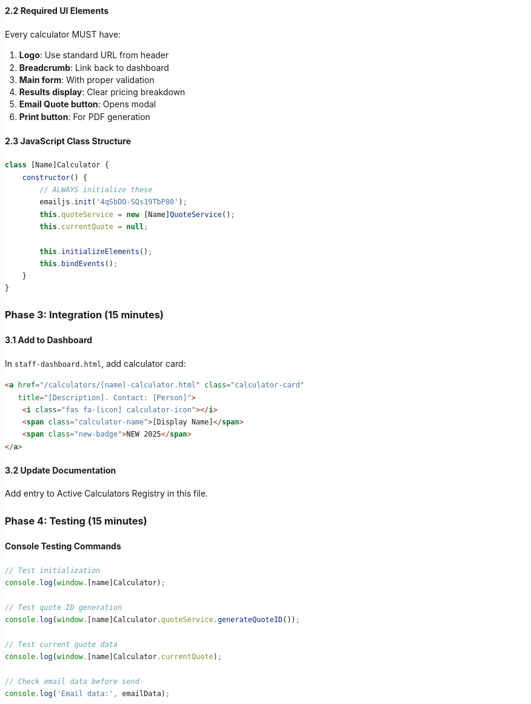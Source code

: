 #### 2.2 Required UI Elements
Every calculator MUST have:
1. **Logo**: Use standard URL from header
2. **Breadcrumb**: Link back to dashboard
3. **Main form**: With proper validation
4. **Results display**: Clear pricing breakdown
5. **Email Quote button**: Opens modal
6. **Print button**: For PDF generation

#### 2.3 JavaScript Class Structure
```javascript
class [Name]Calculator {
    constructor() {
        // ALWAYS initialize these
        emailjs.init('4qSbDO-SQs19TbP80');
        this.quoteService = new [Name]QuoteService();
        this.currentQuote = null;
        
        this.initializeElements();
        this.bindEvents();
    }
}
```

### Phase 3: Integration (15 minutes)

#### 3.1 Add to Dashboard
In `staff-dashboard.html`, add calculator card:
```html
<a href="/calculators/[name]-calculator.html" class="calculator-card"
   title="[Description]. Contact: [Person]">
    <i class="fas fa-[icon] calculator-icon"></i>
    <span class="calculator-name">[Display Name]</span>
    <span class="new-badge">NEW 2025</span>
</a>
```

#### 3.2 Update Documentation
Add entry to Active Calculators Registry in this file.

### Phase 4: Testing (15 minutes)

#### Console Testing Commands
```javascript
// Test initialization
console.log(window.[name]Calculator);

// Test quote ID generation
console.log(window.[name]Calculator.quoteService.generateQuoteID());

// Test current quote data
console.log(window.[name]Calculator.currentQuote);

// Check email data before send
console.log('Email data:', emailData);
```
